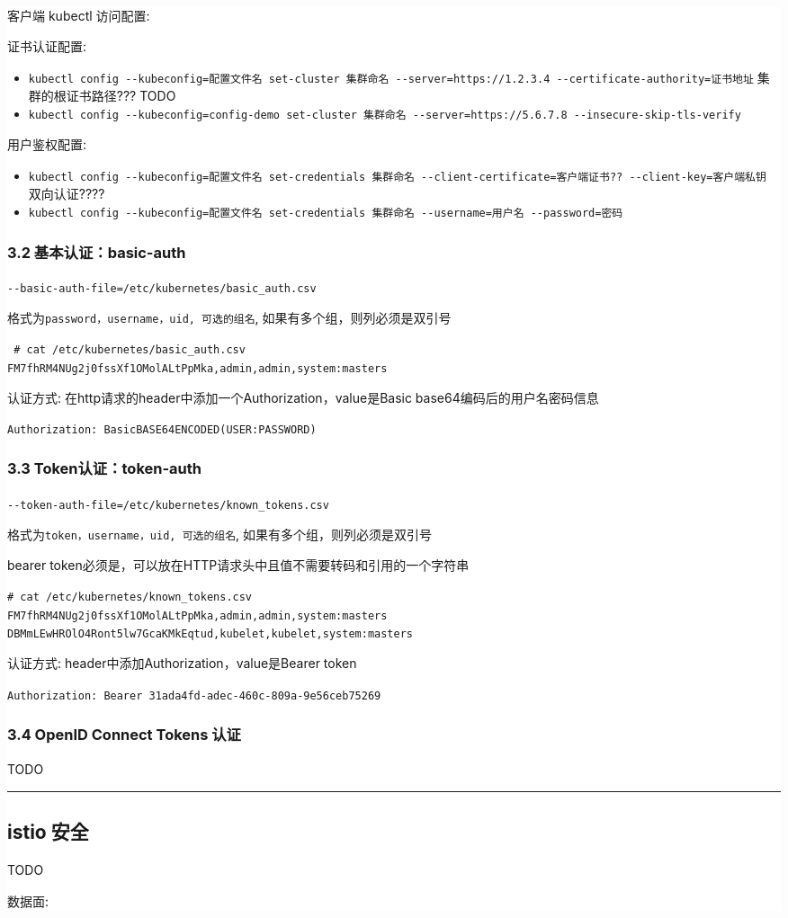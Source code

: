 客户端 kubectl 访问配置:

证书认证配置:

* `kubectl config --kubeconfig=配置文件名 set-cluster 集群命名 --server=https://1.2.3.4 --certificate-authority=证书地址` 集群的根证书路径??? TODO
* `kubectl config --kubeconfig=config-demo set-cluster 集群命名 --server=https://5.6.7.8 --insecure-skip-tls-verify`


用户鉴权配置:

* `kubectl config --kubeconfig=配置文件名 set-credentials 集群命名 --client-certificate=客户端证书?? --client-key=客户端私钥` 双向认证????
* `kubectl config --kubeconfig=配置文件名 set-credentials 集群命名 --username=用户名 --password=密码`

### 3.2 基本认证：basic-auth

`--basic-auth-file=/etc/kubernetes/basic_auth.csv`

格式为`password，username，uid, 可选的组名`, 如果有多个组，则列必须是双引号

```
 # cat /etc/kubernetes/basic_auth.csv
FM7fhRM4NUg2j0fssXf1OMolALtPpMka,admin,admin,system:masters
```

认证方式: 在http请求的header中添加一个Authorization，value是Basic base64编码后的用户名密码信息

`Authorization: BasicBASE64ENCODED(USER:PASSWORD) `

### 3.3 Token认证：token-auth

`--token-auth-file=/etc/kubernetes/known_tokens.csv`

格式为`token，username，uid, 可选的组名`, 如果有多个组，则列必须是双引号

bearer token必须是，可以放在HTTP请求头中且值不需要转码和引用的一个字符串

```
# cat /etc/kubernetes/known_tokens.csv
FM7fhRM4NUg2j0fssXf1OMolALtPpMka,admin,admin,system:masters
DBMmLEwHROlO4Ront5lw7GcaKMkEqtud,kubelet,kubelet,system:masters
```
认证方式: header中添加Authorization，value是Bearer token

`Authorization: Bearer 31ada4fd-adec-460c-809a-9e56ceb75269`

### 3.4 OpenID Connect Tokens 认证

TODO

---

## istio 安全

TODO

数据面:

